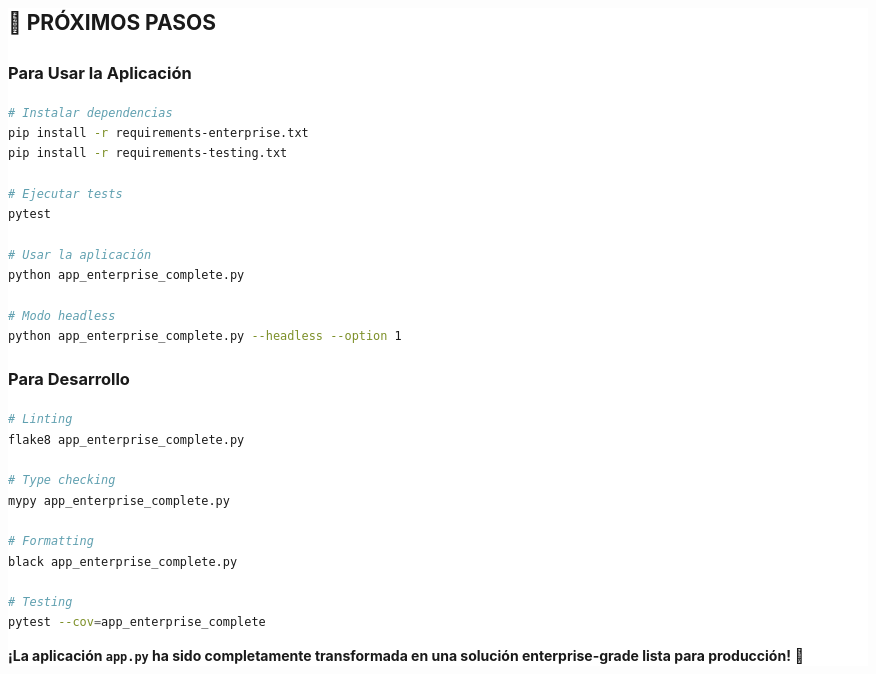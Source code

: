 ## 🚀 **PRÓXIMOS PASOS**

### **Para Usar la Aplicación**
```bash
# Instalar dependencias
pip install -r requirements-enterprise.txt
pip install -r requirements-testing.txt

# Ejecutar tests
pytest

# Usar la aplicación
python app_enterprise_complete.py

# Modo headless
python app_enterprise_complete.py --headless --option 1
```

### **Para Desarrollo**
```bash
# Linting
flake8 app_enterprise_complete.py

# Type checking
mypy app_enterprise_complete.py

# Formatting
black app_enterprise_complete.py

# Testing
pytest --cov=app_enterprise_complete
```

**¡La aplicación `app.py` ha sido completamente transformada en una solución enterprise-grade lista para producción!** 🎉
